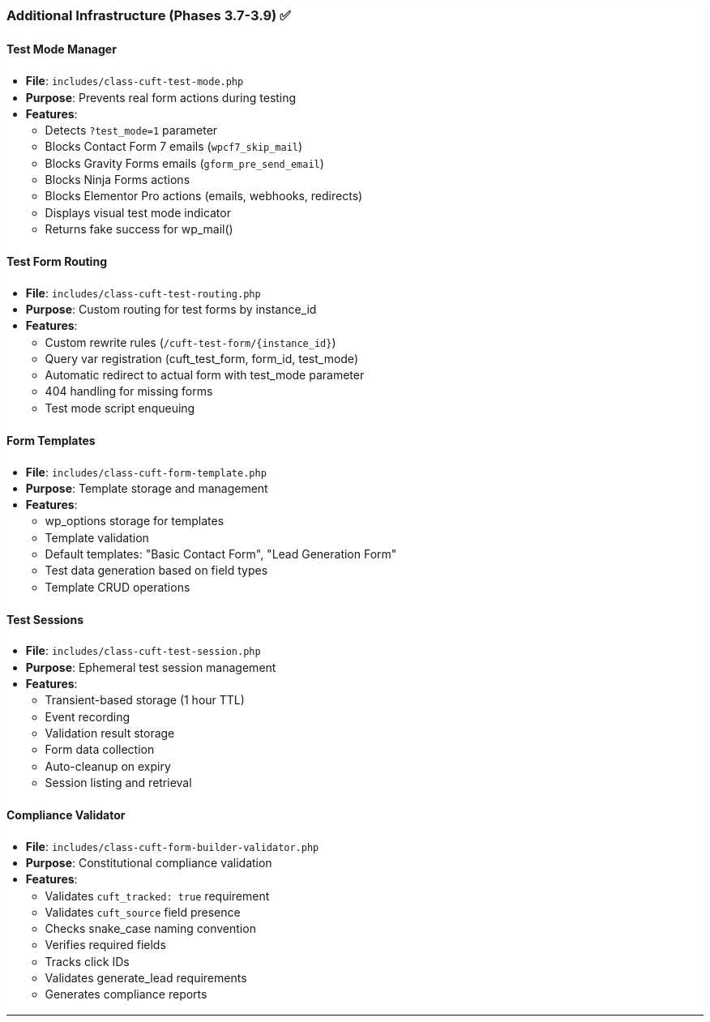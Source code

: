 ### Additional Infrastructure (Phases 3.7-3.9) ✅

#### Test Mode Manager
- **File**: `includes/class-cuft-test-mode.php`
- **Purpose**: Prevents real form actions during testing
- **Features**:
  - Detects `?test_mode=1` parameter
  - Blocks Contact Form 7 emails (`wpcf7_skip_mail`)
  - Blocks Gravity Forms emails (`gform_pre_send_email`)
  - Blocks Ninja Forms actions
  - Blocks Elementor Pro actions (emails, webhooks, redirects)
  - Displays visual test mode indicator
  - Returns fake success for wp_mail()

#### Test Form Routing
- **File**: `includes/class-cuft-test-routing.php`
- **Purpose**: Custom routing for test forms by instance_id
- **Features**:
  - Custom rewrite rules (`/cuft-test-form/{instance_id}`)
  - Query var registration (cuft_test_form, form_id, test_mode)
  - Automatic redirect to actual form with test_mode parameter
  - 404 handling for missing forms
  - Test mode script enqueuing

#### Form Templates
- **File**: `includes/class-cuft-form-template.php`
- **Purpose**: Template storage and management
- **Features**:
  - wp_options storage for templates
  - Template validation
  - Default templates: "Basic Contact Form", "Lead Generation Form"
  - Test data generation based on field types
  - Template CRUD operations

#### Test Sessions
- **File**: `includes/class-cuft-test-session.php`
- **Purpose**: Ephemeral test session management
- **Features**:
  - Transient-based storage (1 hour TTL)
  - Event recording
  - Validation result storage
  - Form data collection
  - Auto-cleanup on expiry
  - Session listing and retrieval

#### Compliance Validator
- **File**: `includes/class-cuft-form-builder-validator.php`
- **Purpose**: Constitutional compliance validation
- **Features**:
  - Validates `cuft_tracked: true` requirement
  - Validates `cuft_source` field presence
  - Checks snake_case naming convention
  - Verifies required fields
  - Tracks click IDs
  - Validates generate_lead requirements
  - Generates compliance reports

---